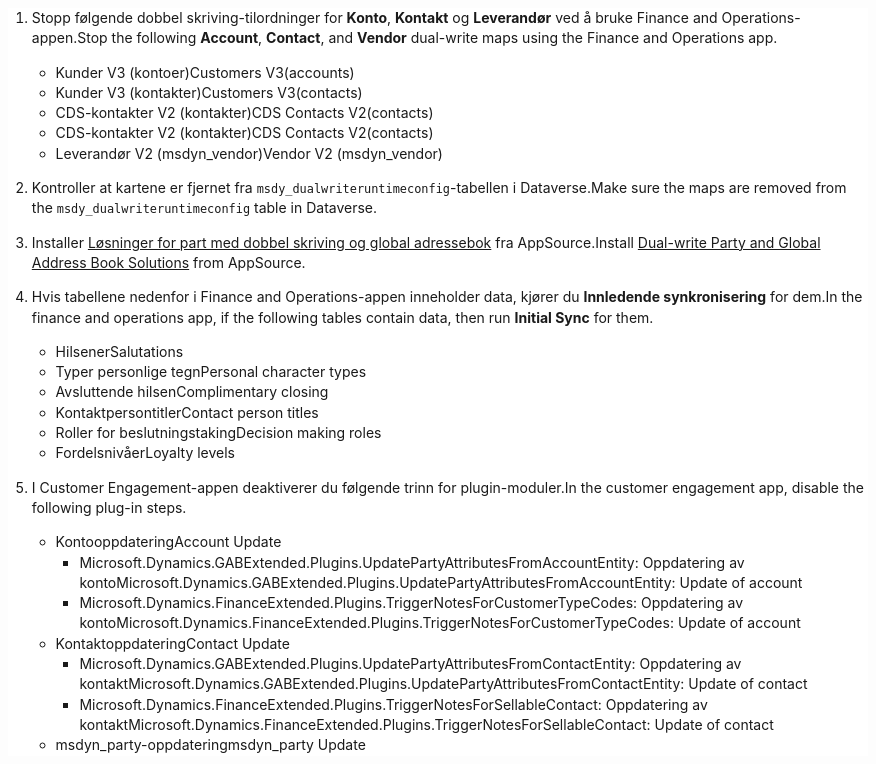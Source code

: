 1. <span data-ttu-id="8d427-192">Stopp følgende dobbel skriving-tilordninger for **Konto**, **Kontakt** og **Leverandør** ved å bruke Finance and Operations-appen.</span><span class="sxs-lookup"><span data-stu-id="8d427-192">Stop the following **Account**, **Contact**, and **Vendor** dual-write maps using the Finance and Operations app.</span></span>

    + <span data-ttu-id="8d427-193">Kunder V3 (kontoer)</span><span class="sxs-lookup"><span data-stu-id="8d427-193">Customers V3(accounts)</span></span>
    + <span data-ttu-id="8d427-194">Kunder V3 (kontakter)</span><span class="sxs-lookup"><span data-stu-id="8d427-194">Customers V3(contacts)</span></span>
    + <span data-ttu-id="8d427-195">CDS-kontakter V2 (kontakter)</span><span class="sxs-lookup"><span data-stu-id="8d427-195">CDS Contacts V2(contacts)</span></span>
    + <span data-ttu-id="8d427-196">CDS-kontakter V2 (kontakter)</span><span class="sxs-lookup"><span data-stu-id="8d427-196">CDS Contacts V2(contacts)</span></span>
    + <span data-ttu-id="8d427-197">Leverandør V2 (msdyn_vendor)</span><span class="sxs-lookup"><span data-stu-id="8d427-197">Vendor V2 (msdyn_vendor)</span></span>

2. <span data-ttu-id="8d427-198">Kontroller at kartene er fjernet fra `msdy_dualwriteruntimeconfig`-tabellen i Dataverse.</span><span class="sxs-lookup"><span data-stu-id="8d427-198">Make sure the maps are removed from the `msdy_dualwriteruntimeconfig` table in Dataverse.</span></span>

3. <span data-ttu-id="8d427-199">Installer [Løsninger for part med dobbel skriving og global adressebok](https://aka.ms/dual-write-gab) fra AppSource.</span><span class="sxs-lookup"><span data-stu-id="8d427-199">Install [Dual-write Party and Global Address Book Solutions](https://aka.ms/dual-write-gab) from AppSource.</span></span>

4. <span data-ttu-id="8d427-200">Hvis tabellene nedenfor i Finance and Operations-appen inneholder data, kjører du **Innledende synkronisering** for dem.</span><span class="sxs-lookup"><span data-stu-id="8d427-200">In the finance and operations app, if the following tables contain data, then run **Initial Sync** for them.</span></span>

    + <span data-ttu-id="8d427-201">Hilsener</span><span class="sxs-lookup"><span data-stu-id="8d427-201">Salutations</span></span>
    + <span data-ttu-id="8d427-202">Typer personlige tegn</span><span class="sxs-lookup"><span data-stu-id="8d427-202">Personal character types</span></span>
    + <span data-ttu-id="8d427-203">Avsluttende hilsen</span><span class="sxs-lookup"><span data-stu-id="8d427-203">Complimentary closing</span></span>
    + <span data-ttu-id="8d427-204">Kontaktpersontitler</span><span class="sxs-lookup"><span data-stu-id="8d427-204">Contact person titles</span></span>
    + <span data-ttu-id="8d427-205">Roller for beslutningstaking</span><span class="sxs-lookup"><span data-stu-id="8d427-205">Decision making roles</span></span>
    + <span data-ttu-id="8d427-206">Fordelsnivåer</span><span class="sxs-lookup"><span data-stu-id="8d427-206">Loyalty levels</span></span>

5. <span data-ttu-id="8d427-207">I Customer Engagement-appen deaktiverer du følgende trinn for plugin-moduler.</span><span class="sxs-lookup"><span data-stu-id="8d427-207">In the customer engagement app, disable the following plug-in steps.</span></span>

    + <span data-ttu-id="8d427-208">Kontooppdatering</span><span class="sxs-lookup"><span data-stu-id="8d427-208">Account Update</span></span>
         + <span data-ttu-id="8d427-209">Microsoft.Dynamics.GABExtended.Plugins.UpdatePartyAttributesFromAccountEntity: Oppdatering av konto</span><span class="sxs-lookup"><span data-stu-id="8d427-209">Microsoft.Dynamics.GABExtended.Plugins.UpdatePartyAttributesFromAccountEntity: Update of account</span></span>
         + <span data-ttu-id="8d427-210">Microsoft.Dynamics.FinanceExtended.Plugins.TriggerNotesForCustomerTypeCodes: Oppdatering av konto</span><span class="sxs-lookup"><span data-stu-id="8d427-210">Microsoft.Dynamics.FinanceExtended.Plugins.TriggerNotesForCustomerTypeCodes: Update of account</span></span>
    + <span data-ttu-id="8d427-211">Kontaktoppdatering</span><span class="sxs-lookup"><span data-stu-id="8d427-211">Contact Update</span></span>
         + <span data-ttu-id="8d427-212">Microsoft.Dynamics.GABExtended.Plugins.UpdatePartyAttributesFromContactEntity: Oppdatering av kontakt</span><span class="sxs-lookup"><span data-stu-id="8d427-212">Microsoft.Dynamics.GABExtended.Plugins.UpdatePartyAttributesFromContactEntity: Update of contact</span></span>
         + <span data-ttu-id="8d427-213">Microsoft.Dynamics.FinanceExtended.Plugins.TriggerNotesForSellableContact: Oppdatering av kontakt</span><span class="sxs-lookup"><span data-stu-id="8d427-213">Microsoft.Dynamics.FinanceExtended.Plugins.TriggerNotesForSellableContact: Update of contact</span></span>
    + <span data-ttu-id="8d427-214">msdyn_party-oppdatering</span><span class="sxs-lookup"><span data-stu-id="8d427-214">msdyn_party Update</span></span>
